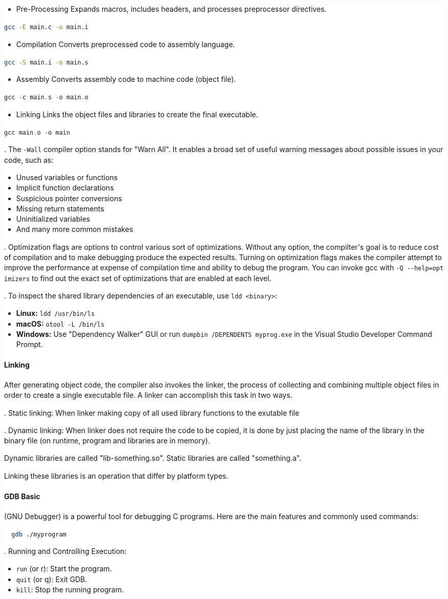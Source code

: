 - Pre-Processing
Expands macros, includes headers, and processes preprocessor directives.
```sh
gcc -E main.c -o main.i
```
- Compilation 
Converts preprocessed code to assembly language.
```sh
gcc -S main.i -o main.s
```
- Assembly
Converts assembly code to machine code (object file).
```c
gcc -c main.s -o main.o
```
- Linking
Links the object files and libraries to create the final executable.
```c
gcc main.o -o main
```
. The `-Wall` compiler option stands for "Warn All". It enables a broad set of useful warning messages about possible issues in your code, such as:
- Unused variables or functions
- Implicit function declarations
- Suspicious pointer conversions
- Missing return statements
- Uninitialized variables
- And many more common mistakes

. Optimization flags are options to control various sort of optimizations. Without any option, the compilter's goal is to reduce cost of compilation and to make debugging produce the expected results. Turning on optimization flags makes the compiler attempt to improve the performance at expense of compilation time and ability to debug the program. You can invoke gcc with `-Q --help=optimizers` to find out the exact set of optimizations that are enabled at each level.

. To inspect the shared library dependencies of an executable, use `ldd <binary>`: 
- **Linux:** `ldd /usr/bin/ls`  
- **macOS:** `otool -L /bin/ls`  
- **Windows:** Use "Dependency Walker" GUI or run `dumpbin /DEPENDENTS myprog.exe` in the Visual Studio Developer Command Prompt.
#### Linking
After generating object code, the compiler also invokes the linker, the process of collecting and combining multiple object files in order to create a single executable file. A linker can accomplish this task in two ways.

. Static linking: When linker making copy of all used library functions to the exutable file

. Dynamic linking: When linker does not require the code to be copied, it is done by just placing the name of the library in the binary file (on runtime, program and libraries are in memory).

Dynamic libraries are called "lib-something.so". Static libraries are called "something.a".

Linking these libraries is an operation that differ by platform types.
#### GDB Basic
(GNU Debugger) is a powerful tool for debugging C programs. Here are the main features and commonly used commands:
```sh
  gdb ./myprogram
```
. Running and Controlling Execution:
- `run` (or r): Start the program.
- `quit` (or q): Exit GDB.
- `kill`: Stop the running program.
